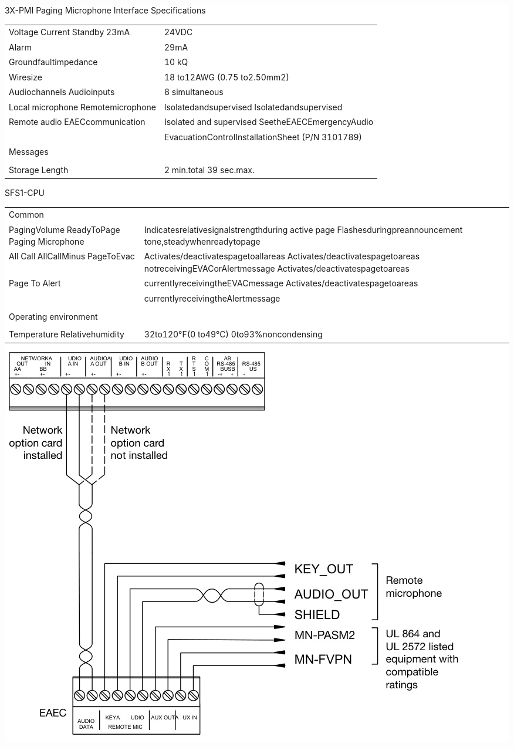 3X-PMI Paging Microphone Interface Specifications   


<html><body><table><tr><td>Voltage Current Standby 23mA</td><td>24VDC</td></tr><tr><td>Alarm</td><td>29mA</td></tr><tr><td>Groundfaultimpedance</td><td>10 kQ</td></tr><tr><td>Wiresize</td><td>18 to12AWG (0.75 to2.50mm2)</td></tr><tr><td>Audiochannels Audioinputs</td><td>8 simultaneous</td></tr><tr><td>Local microphone Remotemicrophone</td><td>lsolatedandsupervised Isolatedandsupervised</td></tr><tr><td>Remote audio EAECcommunication</td><td>Isolated and supervised SeetheEAECEmergencyAudio</td></tr><tr><td></td><td>EvacuationControlInstallationSheet (P/N 3101789)</td></tr><tr><td>Messages</td><td></td></tr><tr><td></td><td></td></tr><tr><td>Storage Length</td><td>2 min.total 39 sec.max.</td></tr></table></body></html>  

SFS1-CPU   


<html><body><table><tr><td colspan="2">Common</td></tr><tr><td>PagingVolume ReadyToPage Paging Microphone</td><td>Indicatesrelativesignalstrengthduring active page Flashesduringpreannouncement tone,steadywhenreadytopage</td></tr><tr><td>All Call AllCallMinus PageToEvac</td><td>Activates/deactivatespagetoallareas Activates/deactivatespagetoareas notreceivingEVACorAlertmessage Activates/deactivatespagetoareas</td></tr><tr><td>Page To Alert</td><td>currentlyreceivingtheEVACmessage Activates/deactivatespagetoareas</td></tr><tr><td></td><td>currentlyreceivingtheAlertmessage</td></tr><tr><td></td><td></td></tr><tr><td>Operating environment</td><td></td></tr><tr><td></td><td></td></tr><tr><td>Temperature Relativehumidity</td><td>32to120°F(0 to49°C) 0to93%noncondensing</td></tr></table></body></html>  

![](images/70e36e7dd6bc5953db552930720a4dacefaf27f36891f0724f61a50e1edca560.jpg)  
